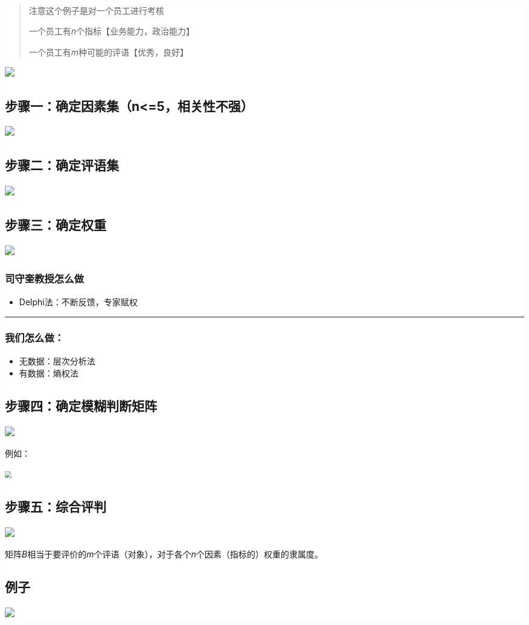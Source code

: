 > 注意这个例子是对一个员工进行考核
>
> 一个员工有$n$个指标【业务能力，政治能力】
>
> 一个员工有$m$种可能的评语【优秀，良好】

![](https://blog-img-lei.oss-cn-beijing.aliyuncs.com/img/image-20200821233421488.png)

## 步骤一：确定因素集（n<=5，相关性不强）

![](https://blog-img-lei.oss-cn-beijing.aliyuncs.com/img/image-20200821233548764.png)

## 步骤二：确定评语集

![](https://blog-img-lei.oss-cn-beijing.aliyuncs.com/img/image-20200821233600547.png)

## 步骤三：确定权重

![](https://blog-img-lei.oss-cn-beijing.aliyuncs.com/img/image-20200821233620425.png)

### 司守奎教授怎么做

+ Delphi法：不断反馈，专家赋权

------

### 我们怎么做：

+ 无数据：层次分析法
+ 有数据：熵权法

## 步骤四：确定模糊判断矩阵

![](https://blog-img-lei.oss-cn-beijing.aliyuncs.com/img/image-20200821233834594.png)

例如：

<img src="https://blog-img-lei.oss-cn-beijing.aliyuncs.com/img/image-20200821233901046.png" style="zoom: 67%;" />

## 步骤五：综合评判

![](https://blog-img-lei.oss-cn-beijing.aliyuncs.com/img/image-20200821234208591.png)

矩阵$B$相当于要评价的$m$个评语（对象），对于各个$n$个因素（指标的）权重的隶属度。

## 例子

![](https://blog-img-lei.oss-cn-beijing.aliyuncs.com/img/image-20200821234936426.png)
